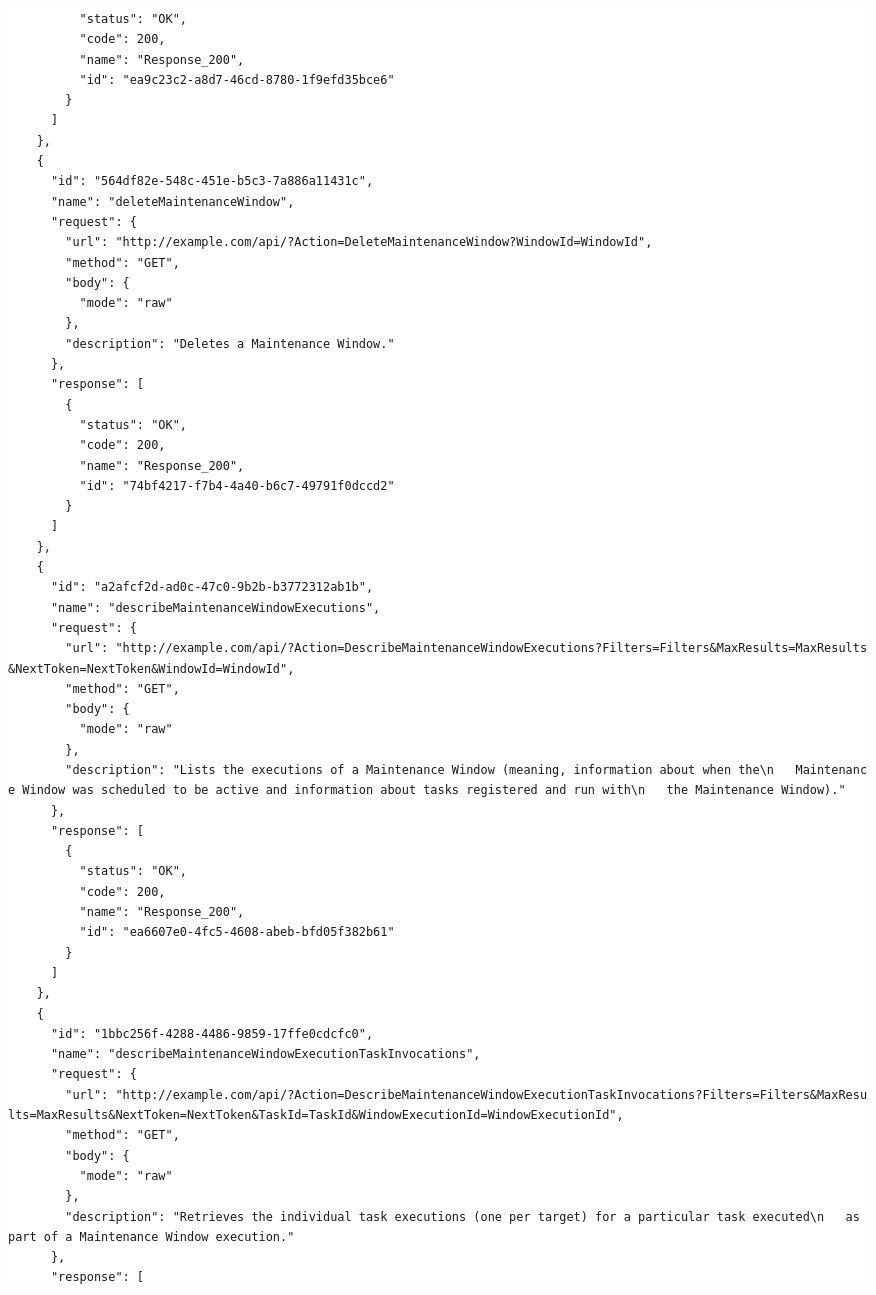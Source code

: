               "status": "OK",
              "code": 200,
              "name": "Response_200",
              "id": "ea9c23c2-a8d7-46cd-8780-1f9efd35bce6"
            }
          ]
        },
        {
          "id": "564df82e-548c-451e-b5c3-7a886a11431c",
          "name": "deleteMaintenanceWindow",
          "request": {
            "url": "http://example.com/api/?Action=DeleteMaintenanceWindow?WindowId=WindowId",
            "method": "GET",
            "body": {
              "mode": "raw"
            },
            "description": "Deletes a Maintenance Window."
          },
          "response": [
            {
              "status": "OK",
              "code": 200,
              "name": "Response_200",
              "id": "74bf4217-f7b4-4a40-b6c7-49791f0dccd2"
            }
          ]
        },
        {
          "id": "a2afcf2d-ad0c-47c0-9b2b-b3772312ab1b",
          "name": "describeMaintenanceWindowExecutions",
          "request": {
            "url": "http://example.com/api/?Action=DescribeMaintenanceWindowExecutions?Filters=Filters&MaxResults=MaxResults&NextToken=NextToken&WindowId=WindowId",
            "method": "GET",
            "body": {
              "mode": "raw"
            },
            "description": "Lists the executions of a Maintenance Window (meaning, information about when the\n   Maintenance Window was scheduled to be active and information about tasks registered and run with\n   the Maintenance Window)."
          },
          "response": [
            {
              "status": "OK",
              "code": 200,
              "name": "Response_200",
              "id": "ea6607e0-4fc5-4608-abeb-bfd05f382b61"
            }
          ]
        },
        {
          "id": "1bbc256f-4288-4486-9859-17ffe0cdcfc0",
          "name": "describeMaintenanceWindowExecutionTaskInvocations",
          "request": {
            "url": "http://example.com/api/?Action=DescribeMaintenanceWindowExecutionTaskInvocations?Filters=Filters&MaxResults=MaxResults&NextToken=NextToken&TaskId=TaskId&WindowExecutionId=WindowExecutionId",
            "method": "GET",
            "body": {
              "mode": "raw"
            },
            "description": "Retrieves the individual task executions (one per target) for a particular task executed\n   as part of a Maintenance Window execution."
          },
          "response": [
